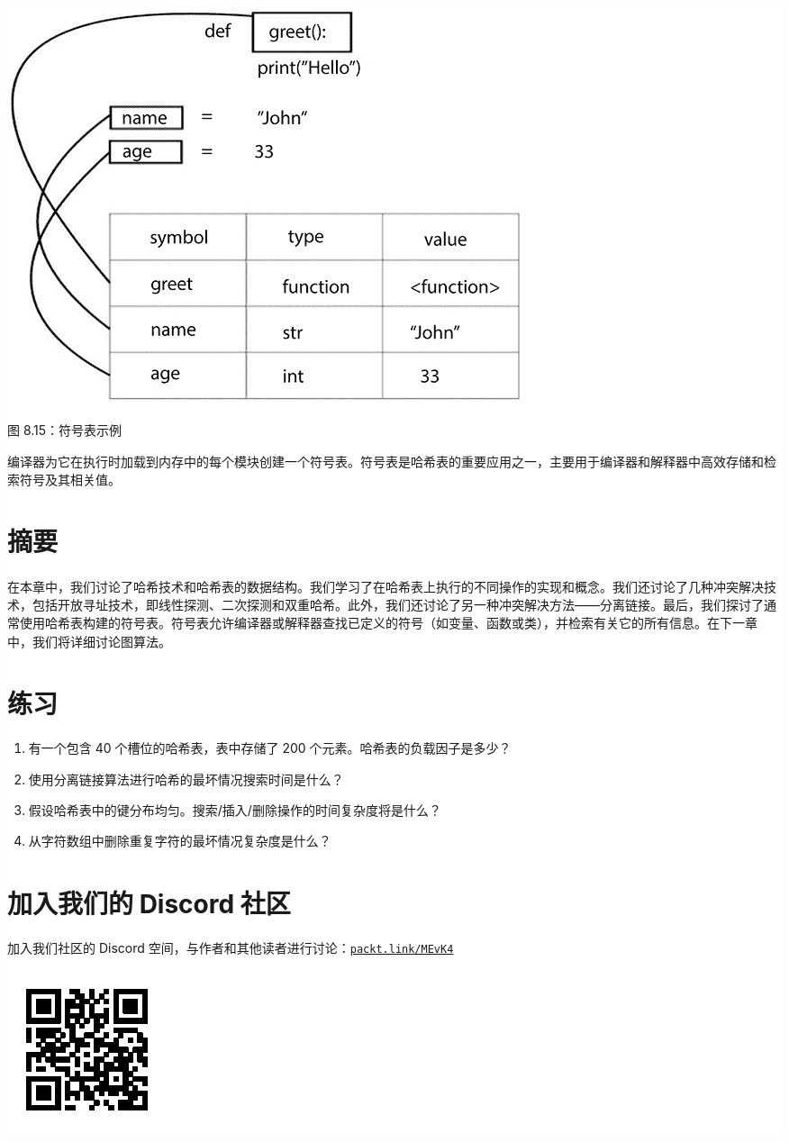 ![](img/B17217_08_15.png)

图 8.15：符号表示例

编译器为它在执行时加载到内存中的每个模块创建一个符号表。符号表是哈希表的重要应用之一，主要用于编译器和解释器中高效存储和检索符号及其相关值。

# 摘要

在本章中，我们讨论了哈希技术和哈希表的数据结构。我们学习了在哈希表上执行的不同操作的实现和概念。我们还讨论了几种冲突解决技术，包括开放寻址技术，即线性探测、二次探测和双重哈希。此外，我们还讨论了另一种冲突解决方法——分离链接。最后，我们探讨了通常使用哈希表构建的符号表。符号表允许编译器或解释器查找已定义的符号（如变量、函数或类），并检索有关它的所有信息。在下一章中，我们将详细讨论图算法。

# 练习

1.  有一个包含 40 个槽位的哈希表，表中存储了 200 个元素。哈希表的负载因子是多少？

1.  使用分离链接算法进行哈希的最坏情况搜索时间是什么？

1.  假设哈希表中的键分布均匀。搜索/插入/删除操作的时间复杂度将是什么？

1.  从字符数组中删除重复字符的最坏情况复杂度是什么？

# 加入我们的 Discord 社区

加入我们社区的 Discord 空间，与作者和其他读者进行讨论：[`packt.link/MEvK4`](https://packt.link/MEvK4)

![](img/QR_Code1421249772551223062.png)
